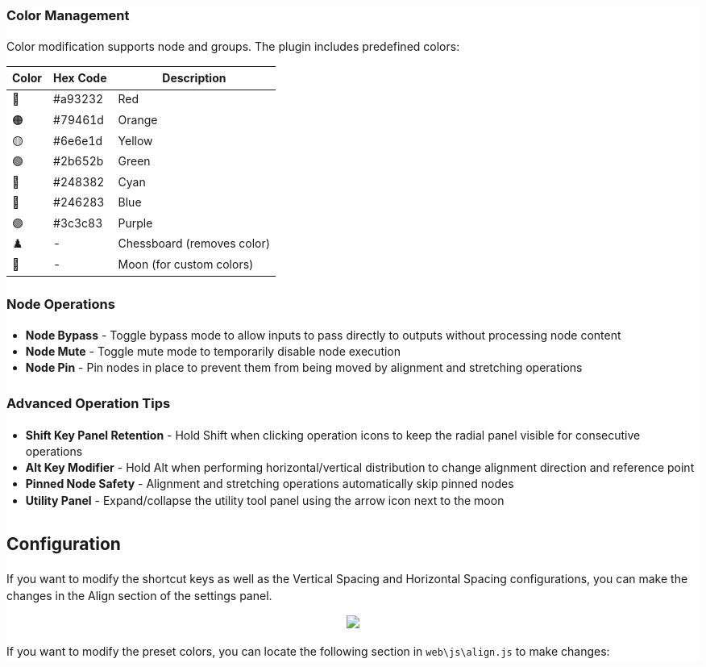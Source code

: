 ### Color Management

Color modification supports node and groups. The plugin includes predefined colors:

| Color | Hex Code | Description |
|-------|----------|-------------|
| 🔴 | #a93232 | Red |
| 🟠 | #79461d | Orange | 
| 🟡 | #6e6e1d | Yellow |
| 🟢 | #2b652b | Green |
| 🔵 | #248382 | Cyan |
| 🔵 | #246283 | Blue |
| 🟣 | #3c3c83 | Purple |
| ♟️ | - | Chessboard (removes color) |
| 🌙 | - | Moon (for custom colors) |

### Node Operations

- **Node Bypass** - Toggle bypass mode to allow inputs to pass directly to outputs without processing node content
- **Node Mute** - Toggle mute mode to temporarily disable node execution
- **Node Pin** - Pin nodes in place to prevent them from being moved by alignment and stretching operations

### Advanced Operation Tips

- **Shift Key Panel Retention** - Hold Shift when clicking operation icons to keep the radial panel visible for consecutive operations
- **Alt Key Modifier** - Hold Alt when performing horizontal/vertical distribution to change alignment direction and reference point
- **Pinned Node Safety** - Alignment and stretching operations automatically skip pinned nodes
- **Utility Panel** - Expand/collapse the utility tool panel using the arrow icon next to the moon

## Configuration

If you want to modify the shortcut keys as well as the Vertical Spacing and Horizontal Spacing configurations, you can make the changes in the Align section of the settings panel.

<div align="center">
  <img src="https://moooonet.github.io/assets/Comfy-Align/images/setting.png" width="100%">
</div>


If you want to modify the preset colors, you can locate the following section in `web\js\align.js` to make changes:
